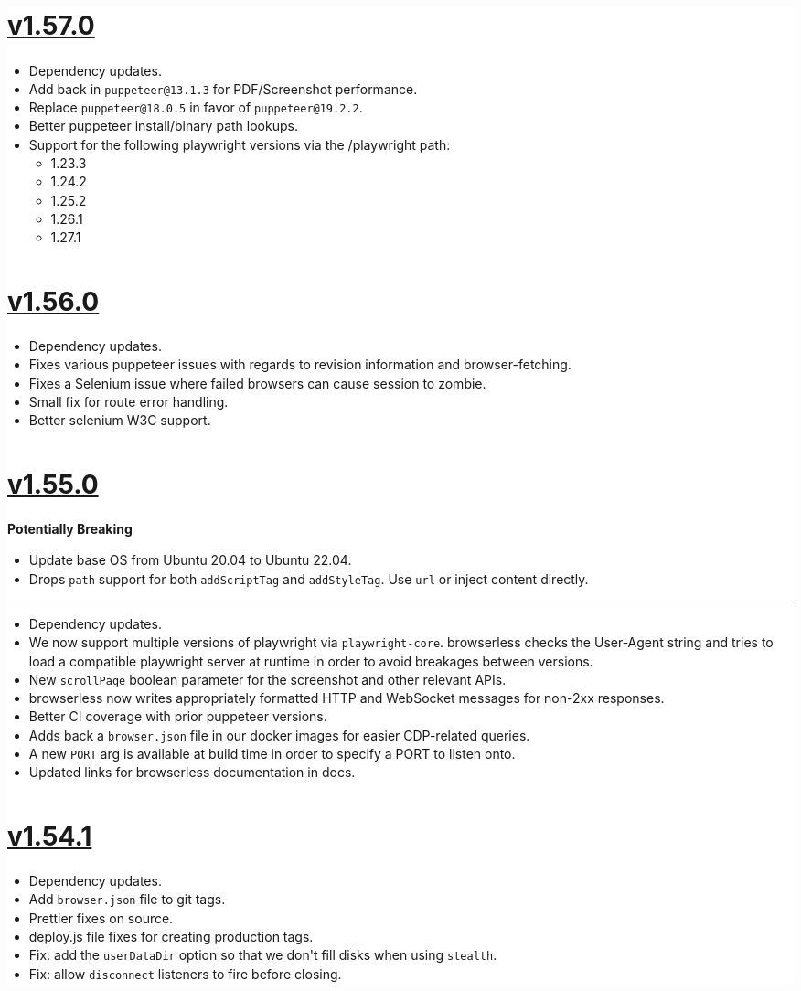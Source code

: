 # [v1.57.0](https://github.com/browserless/chrome/compare/v1.56.0...v1.57.0)
- Dependency updates.
- Add back in `puppeteer@13.1.3` for PDF/Screenshot performance.
- Replace `puppeteer@18.0.5` in favor of `puppeteer@19.2.2`.
- Better puppeteer install/binary path lookups.
- Support for the following playwright versions via the /playwright path:
  - 1.23.3
  - 1.24.2
  - 1.25.2
  - 1.26.1
  - 1.27.1

# [v1.56.0](https://github.com/browserless/chrome/compare/v1.55.0...v1.56.0)
- Dependency updates.
- Fixes various puppeteer issues with regards to revision information and browser-fetching.
- Fixes a Selenium issue where failed browsers can cause session to zombie.
- Small fix for route error handling.
- Better selenium W3C support.

# [v1.55.0](https://github.com/browserless/chrome/compare/v1.55.0...v1.54.1)
**Potentially Breaking**
- Update base OS from Ubuntu 20.04 to Ubuntu 22.04.
- Drops `path` support for both `addScriptTag` and `addStyleTag`. Use `url` or inject content directly.
---
- Dependency updates.
- We now support multiple versions of playwright via `playwright-core`. browserless checks the User-Agent string and tries to load a compatible playwright server at runtime in order to avoid breakages between versions.
- New `scrollPage` boolean parameter for the screenshot and other relevant APIs.
- browserless now writes appropriately formatted HTTP and WebSocket messages for non-2xx responses.
- Better CI coverage with prior puppeteer versions.
- Adds back a `browser.json` file in our docker images for easier CDP-related queries.
- A new `PORT` arg is available at build time in order to specify a PORT to listen onto.
- Updated links for browserless documentation in docs.

# [v1.54.1](https://github.com/browserless/chrome/compare/v1.54.1...v1.54.0)
- Dependency updates.
- Add `browser.json` file to git tags.
- Prettier fixes on source.
- deploy.js file fixes for creating production tags.
- Fix: add the `userDataDir` option so that we don't fill disks when using `stealth`.
- Fix: allow `disconnect` listeners to fire before closing.
